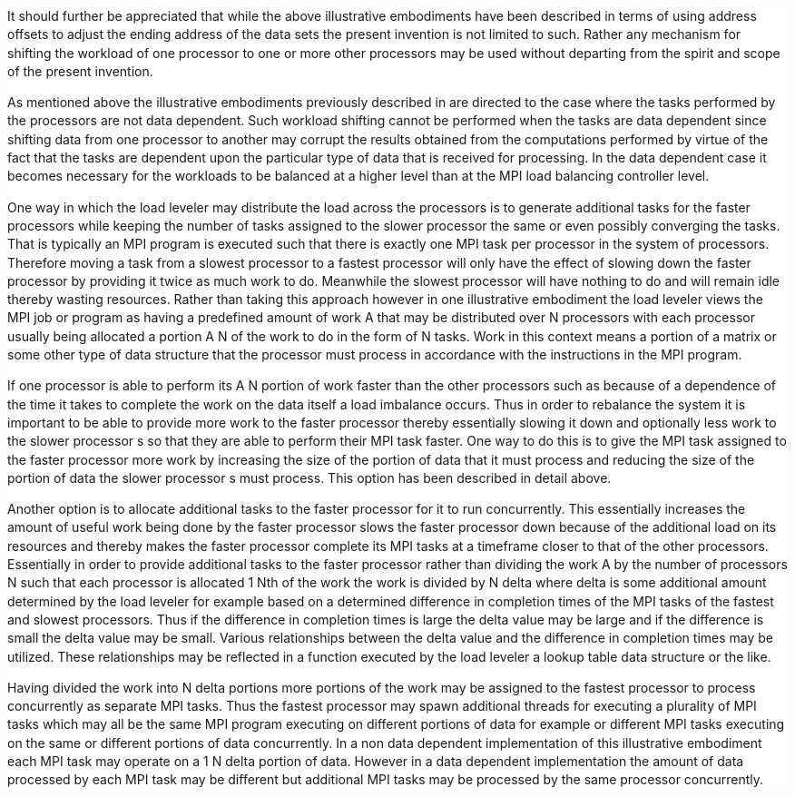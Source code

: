 It should further be appreciated that while the above illustrative embodiments have been described in terms of using address offsets to adjust the ending address of the data sets the present invention is not limited to such. Rather any mechanism for shifting the workload of one processor to one or more other processors may be used without departing from the spirit and scope of the present invention.

As mentioned above the illustrative embodiments previously described in are directed to the case where the tasks performed by the processors are not data dependent. Such workload shifting cannot be performed when the tasks are data dependent since shifting data from one processor to another may corrupt the results obtained from the computations performed by virtue of the fact that the tasks are dependent upon the particular type of data that is received for processing. In the data dependent case it becomes necessary for the workloads to be balanced at a higher level than at the MPI load balancing controller level.

One way in which the load leveler may distribute the load across the processors is to generate additional tasks for the faster processors while keeping the number of tasks assigned to the slower processor the same or even possibly converging the tasks. That is typically an MPI program is executed such that there is exactly one MPI task per processor in the system of processors. Therefore moving a task from a slowest processor to a fastest processor will only have the effect of slowing down the faster processor by providing it twice as much work to do. Meanwhile the slowest processor will have nothing to do and will remain idle thereby wasting resources. Rather than taking this approach however in one illustrative embodiment the load leveler views the MPI job or program as having a predefined amount of work A that may be distributed over N processors with each processor usually being allocated a portion A N of the work to do in the form of N tasks. Work in this context means a portion of a matrix or some other type of data structure that the processor must process in accordance with the instructions in the MPI program.

If one processor is able to perform its A N portion of work faster than the other processors such as because of a dependence of the time it takes to complete the work on the data itself a load imbalance occurs. Thus in order to rebalance the system it is important to be able to provide more work to the faster processor thereby essentially slowing it down and optionally less work to the slower processor s so that they are able to perform their MPI task faster. One way to do this is to give the MPI task assigned to the faster processor more work by increasing the size of the portion of data that it must process and reducing the size of the portion of data the slower processor s must process. This option has been described in detail above.

Another option is to allocate additional tasks to the faster processor for it to run concurrently. This essentially increases the amount of useful work being done by the faster processor slows the faster processor down because of the additional load on its resources and thereby makes the faster processor complete its MPI tasks at a timeframe closer to that of the other processors. Essentially in order to provide additional tasks to the faster processor rather than dividing the work A by the number of processors N such that each processor is allocated 1 Nth of the work the work is divided by N delta where delta is some additional amount determined by the load leveler for example based on a determined difference in completion times of the MPI tasks of the fastest and slowest processors. Thus if the difference in completion times is large the delta value may be large and if the difference is small the delta value may be small. Various relationships between the delta value and the difference in completion times may be utilized. These relationships may be reflected in a function executed by the load leveler a lookup table data structure or the like.

Having divided the work into N delta portions more portions of the work may be assigned to the fastest processor to process concurrently as separate MPI tasks. Thus the fastest processor may spawn additional threads for executing a plurality of MPI tasks which may all be the same MPI program executing on different portions of data for example or different MPI tasks executing on the same or different portions of data concurrently. In a non data dependent implementation of this illustrative embodiment each MPI task may operate on a 1 N delta portion of data. However in a data dependent implementation the amount of data processed by each MPI task may be different but additional MPI tasks may be processed by the same processor concurrently.
